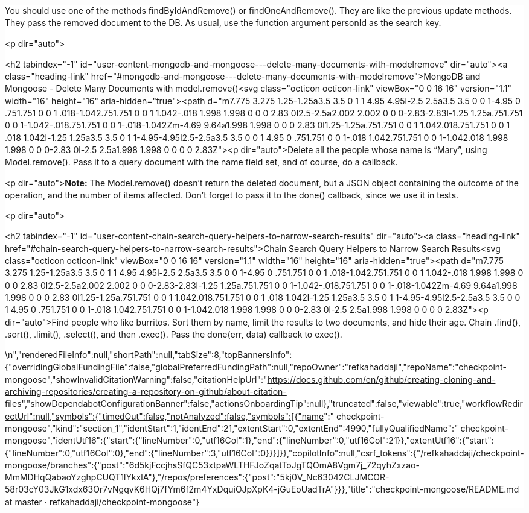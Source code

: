 You should use one of the methods findByIdAndRemove() or findOneAndRemove(). They are like the previous update methods. They pass the removed document to the DB. As usual, use the function argument personId as the search key.</p><p dir=\"auto\"> </p><h2 tabindex=\"-1\" id=\"user-content-mongodb-and-mongoose---delete-many-documents-with-modelremove\" dir=\"auto\"><a class=\"heading-link\" href=\"#mongodb-and-mongoose---delete-many-documents-with-modelremove\">MongoDB and Mongoose - Delete Many Documents with model.remove()<svg class=\"octicon octicon-link\" viewBox=\"0 0 16 16\" version=\"1.1\" width=\"16\" height=\"16\" aria-hidden=\"true\"><path d=\"m7.775 3.275 1.25-1.25a3.5 3.5 0 1 1 4.95 4.95l-2.5 2.5a3.5 3.5 0 0 1-4.95 0 .751.751 0 0 1 .018-1.042.751.751 0 0 1 1.042-.018 1.998 1.998 0 0 0 2.83 0l2.5-2.5a2.002 2.002 0 0 0-2.83-2.83l-1.25 1.25a.751.751 0 0 1-1.042-.018.751.751 0 0 1-.018-1.042Zm-4.69 9.64a1.998 1.998 0 0 0 2.83 0l1.25-1.25a.751.751 0 0 1 1.042.018.751.751 0 0 1 .018 1.042l-1.25 1.25a3.5 3.5 0 1 1-4.95-4.95l2.5-2.5a3.5 3.5 0 0 1 4.95 0 .751.751 0 0 1-.018 1.042.751.751 0 0 1-1.042.018 1.998 1.998 0 0 0-2.83 0l-2.5 2.5a1.998 1.998 0 0 0 0 2.83Z\"></path></svg></a></h2><p dir=\"auto\">Delete all the people whose name is “Mary”, using Model.remove(). Pass it to a query document with the name field set, and of course, do a callback.</p><p dir=\"auto\"><strong>Note:</strong> The Model.remove() doesn’t return the deleted document, but a JSON object containing the outcome of the operation, and the number of items affected. Don’t forget to pass it to the done() callback, since we use it in tests.</p><p dir=\"auto\"> </p><h2 tabindex=\"-1\" id=\"user-content-chain-search-query-helpers-to-narrow-search-results\" dir=\"auto\"><a class=\"heading-link\" href=\"#chain-search-query-helpers-to-narrow-search-results\">Chain Search Query Helpers to Narrow Search Results<svg class=\"octicon octicon-link\" viewBox=\"0 0 16 16\" version=\"1.1\" width=\"16\" height=\"16\" aria-hidden=\"true\"><path d=\"m7.775 3.275 1.25-1.25a3.5 3.5 0 1 1 4.95 4.95l-2.5 2.5a3.5 3.5 0 0 1-4.95 0 .751.751 0 0 1 .018-1.042.751.751 0 0 1 1.042-.018 1.998 1.998 0 0 0 2.83 0l2.5-2.5a2.002 2.002 0 0 0-2.83-2.83l-1.25 1.25a.751.751 0 0 1-1.042-.018.751.751 0 0 1-.018-1.042Zm-4.69 9.64a1.998 1.998 0 0 0 2.83 0l1.25-1.25a.751.751 0 0 1 1.042.018.751.751 0 0 1 .018 1.042l-1.25 1.25a3.5 3.5 0 1 1-4.95-4.95l2.5-2.5a3.5 3.5 0 0 1 4.95 0 .751.751 0 0 1-.018 1.042.751.751 0 0 1-1.042.018 1.998 1.998 0 0 0-2.83 0l-2.5 2.5a1.998 1.998 0 0 0 0 2.83Z\"></path></svg></a></h2><p dir=\"auto\">Find people who like burritos. Sort them by name, limit the results to two documents, and hide their age. Chain .find(), .sort(), .limit(), .select(), and then .exec(). Pass the done(err, data) callback to exec().</p></div></div>\n</article>","renderedFileInfo":null,"shortPath":null,"tabSize":8,"topBannersInfo":{"overridingGlobalFundingFile":false,"globalPreferredFundingPath":null,"repoOwner":"refkahaddaji","repoName":"checkpoint-mongoose","showInvalidCitationWarning":false,"citationHelpUrl":"https://docs.github.com/en/github/creating-cloning-and-archiving-repositories/creating-a-repository-on-github/about-citation-files","showDependabotConfigurationBanner":false,"actionsOnboardingTip":null},"truncated":false,"viewable":true,"workflowRedirectUrl":null,"symbols":{"timedOut":false,"notAnalyzed":false,"symbols":[{"name":" checkpoint-mongoose","kind":"section_1","identStart":1,"identEnd":21,"extentStart":0,"extentEnd":4990,"fullyQualifiedName":" checkpoint-mongoose","identUtf16":{"start":{"lineNumber":0,"utf16Col":1},"end":{"lineNumber":0,"utf16Col":21}},"extentUtf16":{"start":{"lineNumber":0,"utf16Col":0},"end":{"lineNumber":3,"utf16Col":0}}}]}},"copilotInfo":null,"csrf_tokens":{"/refkahaddaji/checkpoint-mongoose/branches":{"post":"6d5kjFccjhsSfQC53xtpaWLTHFJoZqatToJgTQOmA8Vgm7j_72qyhZxzao-MmMDHqQabaoYzghpCUQT1lYkxlA"},"/repos/preferences":{"post":"5kj0V_Nc63042CLJMCOR-58r03cY03JkG1xdx63Or7vNgqvK6HQj7fYm6f2m4YxDquiOJpXpK4-jGuEoUadTrA"}}},"title":"checkpoint-mongoose/README.md at master · refkahaddaji/checkpoint-mongoose"}